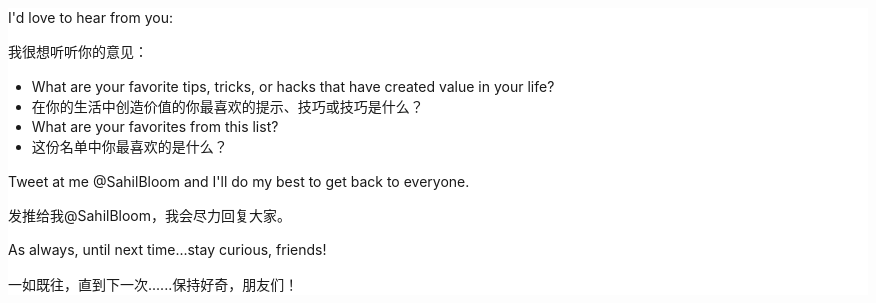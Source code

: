 I'd love to hear from you:

我很想听听你的意见：

-   What are your favorite tips, tricks, or hacks that have created value in your life?
-   在你的生活中创造价值的你最喜欢的提示、技巧或技巧是什么？
-   What are your favorites from this list?
-   这份名单中你最喜欢的是什么？

Tweet at me @SahilBloom and I'll do my best to get back to everyone.

发推给我@SahilBloom，我会尽力回复大家。

As always, until next time...stay curious, friends!

一如既往，直到下一次......保持好奇，朋友们！





